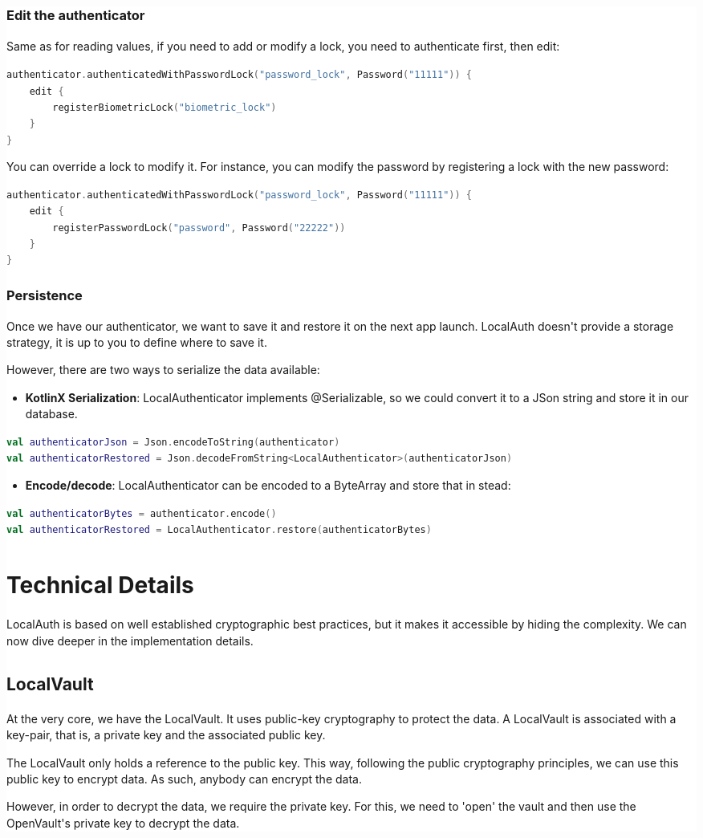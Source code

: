 ### Edit the authenticator

Same as for reading values, if you need to add or modify a lock, you need to authenticate first, then edit:
```kotlin
authenticator.authenticatedWithPasswordLock("password_lock", Password("11111")) {
    edit {
        registerBiometricLock("biometric_lock")
    }
}
```
You can override a lock to modify it. For instance, you can modify the password by registering a lock with the new password:
```kotlin
authenticator.authenticatedWithPasswordLock("password_lock", Password("11111")) {
    edit {
        registerPasswordLock("password", Password("22222"))
    }
}
```

### Persistence

Once we have our authenticator, we want to save it and restore it on the next app launch. LocalAuth doesn't provide a storage strategy, it is up to you to define where to save it.

However, there are two ways to serialize the data available:
- **KotlinX Serialization**: LocalAuthenticator implements @Serializable, so we could convert it to a JSon string and store it in our database.
 ```kotlin
val authenticatorJson = Json.encodeToString(authenticator)
val authenticatorRestored = Json.decodeFromString<LocalAuthenticator>(authenticatorJson)
```
- **Encode/decode**: LocalAuthenticator can be encoded to a ByteArray and store that in stead:
 ```kotlin
val authenticatorBytes = authenticator.encode()
val authenticatorRestored = LocalAuthenticator.restore(authenticatorBytes)
```


# Technical Details

LocalAuth is based on well established cryptographic best practices, but it makes it accessible by hiding the complexity. We can now dive deeper in the implementation details.

## LocalVault

At the very core, we have the LocalVault. It uses public-key cryptography to protect the data. A LocalVault is associated with a key-pair, that is, a private key and the associated public key.

The LocalVault only holds a reference to the public key. This way, following the public cryptography principles, we can use this public key to encrypt data. As such, anybody can encrypt the data.

However, in order to decrypt the data, we require the private key. For this, we need to 'open' the vault and then use the OpenVault's private key to decrypt the data.
